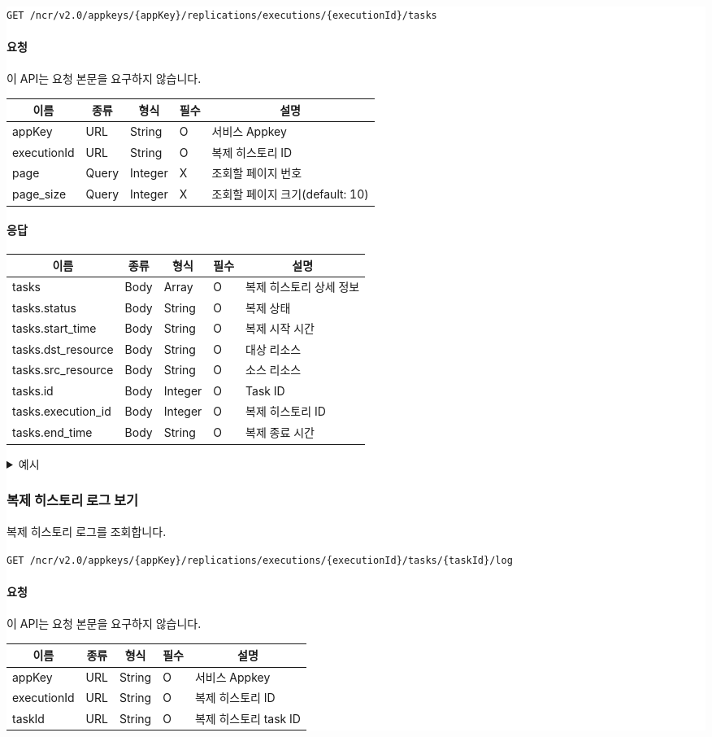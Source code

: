 ```
GET /ncr/v2.0/appkeys/{appKey}/replications/executions/{executionId}/tasks
```

#### 요청

이 API는 요청 본문을 요구하지 않습니다.

| 이름 | 종류 | 형식 | 필수 | 설명 |
| --- | --- | --- | --- | --- |
| appKey | URL | String | O | 서비스 Appkey |
| executionId | URL | String | O | 복제 히스토리 ID |
| page | Query | Integer | X | 조회할 페이지 번호 |
| page\_size | Query | Integer | X | 조회할 페이지 크기(default: 10) |

#### 응답

| 이름 | 종류 | 형식 | 필수 | 설명 |
| --- | --- | --- | --- | --- |
| tasks | Body | Array | O | 복제 히스토리 상세 정보 |
| tasks.status | Body | String | O | 복제 상태 |
| tasks.start\_time | Body | String | O | 복제 시작 시간 |
| tasks.dst\_resource | Body | String | O | 대상 리소스 |
| tasks.src\_resource | Body | String | O | 소스 리소스 |
| tasks.id | Body | Integer | O | Task ID |
| tasks.execution\_id | Body | Integer | O | 복제 히스토리 ID |
| tasks.end\_time | Body | String | O | 복제 종료 시간 |

<details><summary>예시</summary></details>

### 복제 히스토리 로그 보기

복제 히스토리 로그를 조회합니다.

```
GET /ncr/v2.0/appkeys/{appKey}/replications/executions/{executionId}/tasks/{taskId}/log
```

#### 요청

이 API는 요청 본문을 요구하지 않습니다.

| 이름 | 종류 | 형식 | 필수 | 설명 |
| --- | --- | --- | --- | --- |
| appKey | URL | String | O | 서비스 Appkey |
| executionId | URL | String | O | 복제 히스토리 ID |
| taskId | URL | String | O | 복제 히스토리 task ID |
